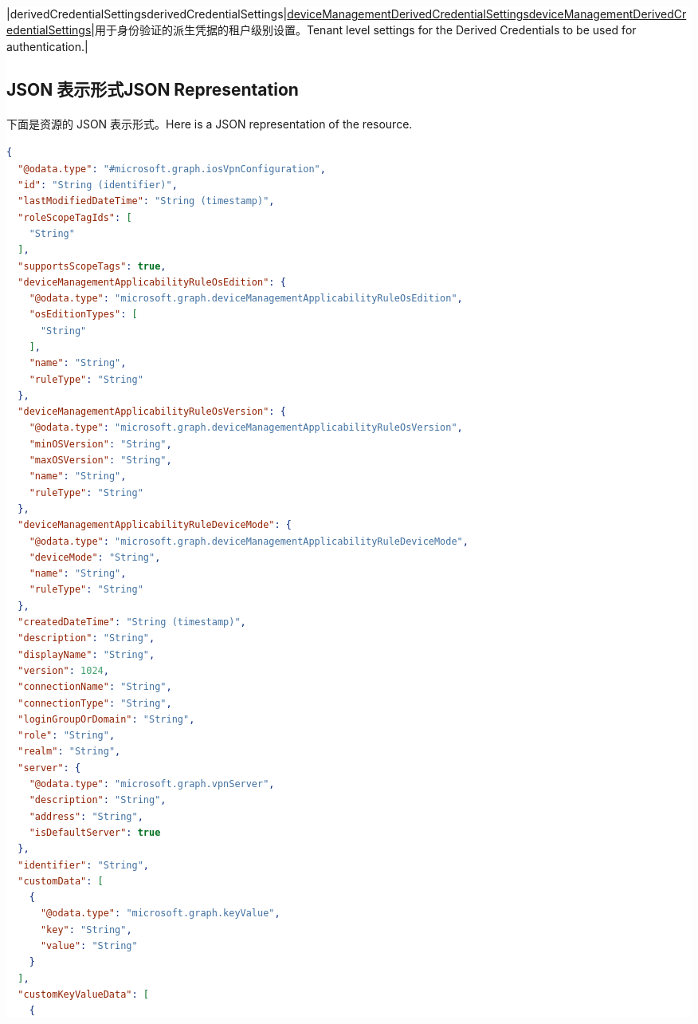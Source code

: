 |<span data-ttu-id="0e954-324">derivedCredentialSettings</span><span class="sxs-lookup"><span data-stu-id="0e954-324">derivedCredentialSettings</span></span>|[<span data-ttu-id="0e954-325">deviceManagementDerivedCredentialSettings</span><span class="sxs-lookup"><span data-stu-id="0e954-325">deviceManagementDerivedCredentialSettings</span></span>](../resources/intune-shared-devicemanagementderivedcredentialsettings.md)|<span data-ttu-id="0e954-326">用于身份验证的派生凭据的租户级别设置。</span><span class="sxs-lookup"><span data-stu-id="0e954-326">Tenant level settings for the Derived Credentials to be used for authentication.</span></span>|

## <a name="json-representation"></a><span data-ttu-id="0e954-327">JSON 表示形式</span><span class="sxs-lookup"><span data-stu-id="0e954-327">JSON Representation</span></span>
<span data-ttu-id="0e954-328">下面是资源的 JSON 表示形式。</span><span class="sxs-lookup"><span data-stu-id="0e954-328">Here is a JSON representation of the resource.</span></span>

``` json
{
  "@odata.type": "#microsoft.graph.iosVpnConfiguration",
  "id": "String (identifier)",
  "lastModifiedDateTime": "String (timestamp)",
  "roleScopeTagIds": [
    "String"
  ],
  "supportsScopeTags": true,
  "deviceManagementApplicabilityRuleOsEdition": {
    "@odata.type": "microsoft.graph.deviceManagementApplicabilityRuleOsEdition",
    "osEditionTypes": [
      "String"
    ],
    "name": "String",
    "ruleType": "String"
  },
  "deviceManagementApplicabilityRuleOsVersion": {
    "@odata.type": "microsoft.graph.deviceManagementApplicabilityRuleOsVersion",
    "minOSVersion": "String",
    "maxOSVersion": "String",
    "name": "String",
    "ruleType": "String"
  },
  "deviceManagementApplicabilityRuleDeviceMode": {
    "@odata.type": "microsoft.graph.deviceManagementApplicabilityRuleDeviceMode",
    "deviceMode": "String",
    "name": "String",
    "ruleType": "String"
  },
  "createdDateTime": "String (timestamp)",
  "description": "String",
  "displayName": "String",
  "version": 1024,
  "connectionName": "String",
  "connectionType": "String",
  "loginGroupOrDomain": "String",
  "role": "String",
  "realm": "String",
  "server": {
    "@odata.type": "microsoft.graph.vpnServer",
    "description": "String",
    "address": "String",
    "isDefaultServer": true
  },
  "identifier": "String",
  "customData": [
    {
      "@odata.type": "microsoft.graph.keyValue",
      "key": "String",
      "value": "String"
    }
  ],
  "customKeyValueData": [
    {
```